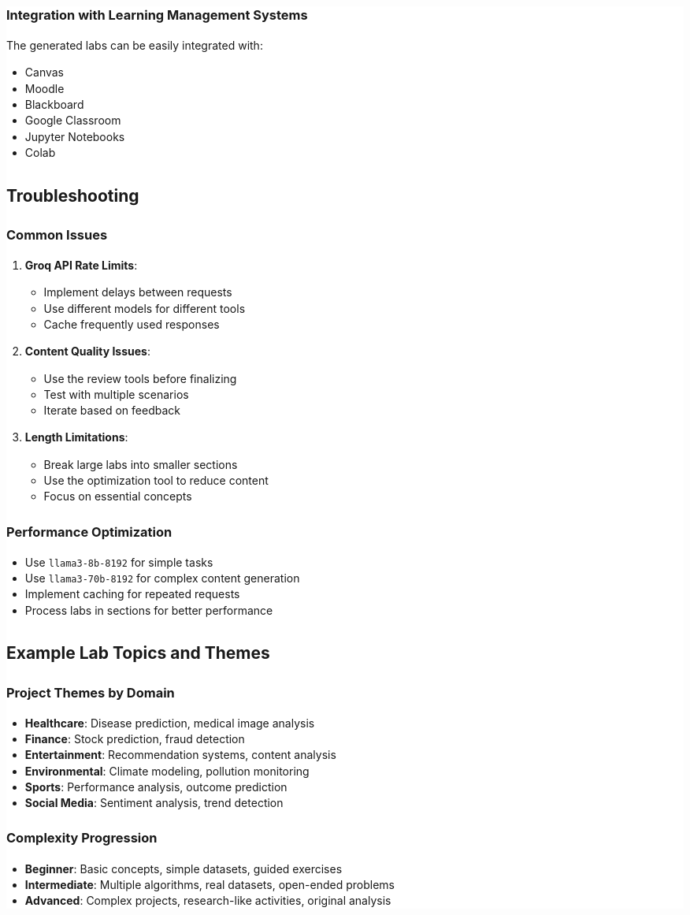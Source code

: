 ### Integration with Learning Management Systems

The generated labs can be easily integrated with:
- Canvas
- Moodle
- Blackboard
- Google Classroom
- Jupyter Notebooks
- Colab

## Troubleshooting

### Common Issues

1. **Groq API Rate Limits**: 
   - Implement delays between requests
   - Use different models for different tools
   - Cache frequently used responses

2. **Content Quality Issues**:
   - Use the review tools before finalizing
   - Test with multiple scenarios
   - Iterate based on feedback

3. **Length Limitations**:
   - Break large labs into smaller sections
   - Use the optimization tool to reduce content
   - Focus on essential concepts

### Performance Optimization

- Use `llama3-8b-8192` for simple tasks
- Use `llama3-70b-8192` for complex content generation
- Implement caching for repeated requests
- Process labs in sections for better performance

## Example Lab Topics and Themes

### Project Themes by Domain
- **Healthcare**: Disease prediction, medical image analysis
- **Finance**: Stock prediction, fraud detection
- **Entertainment**: Recommendation systems, content analysis
- **Environmental**: Climate modeling, pollution monitoring
- **Sports**: Performance analysis, outcome prediction
- **Social Media**: Sentiment analysis, trend detection

### Complexity Progression
- **Beginner**: Basic concepts, simple datasets, guided exercises
- **Intermediate**: Multiple algorithms, real datasets, open-ended problems
- **Advanced**: Complex projects, research-like activities, original analysis
